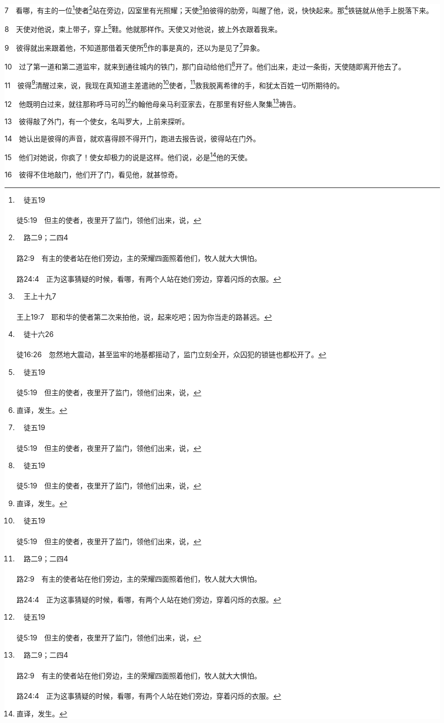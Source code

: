 7　看哪，有主的一位[^a]使者[^b]站在旁边，囚室里有光照耀；天使[^c]拍彼得的肋旁，叫醒了他，说，快快起来。那[^d]铁链就从他手上脱落下来。

[^a]:　徒五19<br><br>徒5:19　但主的使者，夜里开了监门，领他们出来，说，

[^b]:　路二9；二四4<br><br>路2:9　有主的使者站在他们旁边，主的荣耀四面照着他们，牧人就大大惧怕。<br><br>路24:4　正为这事猜疑的时候，看哪，有两个人站在她们旁边，穿着闪烁的衣服。

[^c]:　王上十九7<br><br>王上19:7　耶和华的使者第二次来拍他，说，起来吃吧；因为你当走的路甚远。

[^d]:　徒十六26<br><br>徒16:26　忽然地大震动，甚至监牢的地基都摇动了，监门立刻全开，众囚犯的锁链也都松开了。

8　天使对他说，束上带子，穿上[^a]鞋。他就那样作。天使又对他说，披上外衣跟着我来。

[^a]:　可六9<br><br>可6:9　只要穿鞋，也不要穿两件里衣。

9　彼得就出来跟着他，不知道那借着天使所[^1]作的事是真的，还以为是见了[^a]异象。

[^1]:直译，发生。

[^a]:　徒十3；17；十一5；十六9～10<br><br>徒10:3　有一天，约在午后三时，他在异象中，清楚看见神的一位使者来到他那里，对他说，哥尼流。<br><br>徒10:17　彼得自己里面正在极其困惑，不知所看见的异象是什么意思，看哪，哥尼流所差来的人，已经询问到西门的家，站在门外，<br><br>徒11:5　我在约帕城里祷告的时候，魂游象外，看见异象，有一器皿降下，好像一块大布，系着四角，从天缒下，直来到我跟前。<br><br>徒16:9　在夜间有异象现与保罗：有一个马其顿人站着求他说，请你过到马其顿来帮助我们。<br><br>徒16:10　保罗既看见这异象，我们便推断是神召我们去传福音给那里的人，就立刻想要往马其顿去。

10　过了第一道和第二道监牢，就来到通往城内的铁门，那门自动给他们[^a]开了。他们出来，走过一条街，天使随即离开他去了。

[^a]:　徒五19；十六26<br><br>徒5:19　但主的使者，夜里开了监门，领他们出来，说，<br><br>徒16:26　忽然地大震动，甚至监牢的地基都摇动了，监门立刻全开，众囚犯的锁链也都松开了。

11　彼得[^1]清醒过来，说，我现在真知道主差遣祂的[^a]使者，[^b]救我脱离希律的手，和犹太百姓一切所期待的。

[^1]:直译，回到自己来。也许彼得原感觉如在魂游象外中，从自己里面出去了，现在又回到自己来，就是清醒了。参十10注3。

[^a]:　创四八16；诗三四7；九一11；但三28；六22<br><br>创48:16　那救赎我脱离一切患难的使者，赐福与这两个少年人。愿他们归在我的名下，和我祖亚伯拉罕、我父以撒的名下。又愿他们在这地生养众多。<br><br>诗34:7　耶和华的使者，在敬畏祂的人四围安营，搭救他们。<br><br>诗91:11　因祂要为你吩咐祂的使者，在你所行的一切道路上保护你。<br><br>但3:28　尼布甲尼撒说，沙得拉、米煞、亚伯尼歌的神是当受颂赞的，祂差遣使者救护祂的仆人，他们信靠祂，不遵王言，宁舍己身，在他们神以外不肯事奉敬拜别神；<br><br>但6:22　我的神差遣使者，封住狮子的口，叫狮子不伤我，因我在神面前显为无辜，我在王面前也没有行过害人的事。

[^b]:　诗三三18～19；九七10；林后一10；彼后二9<br><br>诗33:18　看哪，耶和华的眼目，看顾敬畏祂的人，和仰望祂慈爱的人，<br><br>诗33:19　要救他们的性命脱离死亡，并使他们在饥荒中存活。<br><br>诗97:10　你们爱耶和华的，当恨恶邪恶！祂保护虔诚人的性命，搭救他们脱离恶人的手。<br><br>林后1:10　祂曾救我们脱离那极大的死亡，并且仍要救我们，我们指望祂将来还要救我们，<br><br>彼后2:9　主知道搭救敬虔的人脱离试炼，把不义的人留在刑罚之下，等候审判的日子；

12　他既明白过来，就往那称呼马可的[^a]约翰他母亲马利亚家去，在那里有好些人聚集[^b]祷告。

[^a]:　徒十二25；十三5；13；十五37；39；西四10；提后四11；门24；彼前五13<br><br>徒12:25　巴拿巴和扫罗办完了供给的事，就从耶路撒冷回去，带着称呼马可的约翰同去。<br><br>徒13:5　到了撒拉米，就在犹太人的各会堂里宣传神的话，也有约翰作他们的帮手。<br><br>徒13:13　保罗和他的同伴从帕弗开船，来到旁非利亚的别加；约翰就离开他们，回耶路撒冷去。<br><br>徒15:37　巴拿巴定意也带着称呼马可的约翰同去，<br><br>徒15:39　于是二人起了争执，甚至彼此分开；巴拿巴带着马可，坐船往居比路去；<br><br>西4:10　与我一同坐监的亚里达古问你们安。巴拿巴的表弟马可也问你们安。（说到这马可，你们已经受了吩咐，他若到了你们那里，你们就接待他。）<br><br>提后4:11　独有路加同我在一起。你要接得马可，带他同来，因为他在服事上对我有用处。<br><br>门1:24　我的同工马可、亚里达古、底马、路加，也都问你安。<br><br>彼前5:13　在巴比伦同蒙拣选的问你们安，我儿子马可也问你们安。

[^b]:　徒十二5<br><br>徒12:5　于是彼得被囚在监里，召会就为他切切地祷告神。

13　彼得敲了外门，有一个使女，名叫罗大，上前来探听。

14　她认出是彼得的声音，就欢喜得顾不得开门，跑进去报告说，彼得站在门外。

15　他们对她说，你疯了！使女却极力的说是这样。他们说，必是[^1]他的天使。

[^1]:不仅使徒彼得有天使，甚至信徒中间的小子也有他们的天使(太十八10)。天使乃是仆役，为承受神救恩的信徒效力(见来一14注1)。这是神永远的经纶所安排的。

16　彼得不住地敲门，他们开了门，看见他，就甚惊奇。
